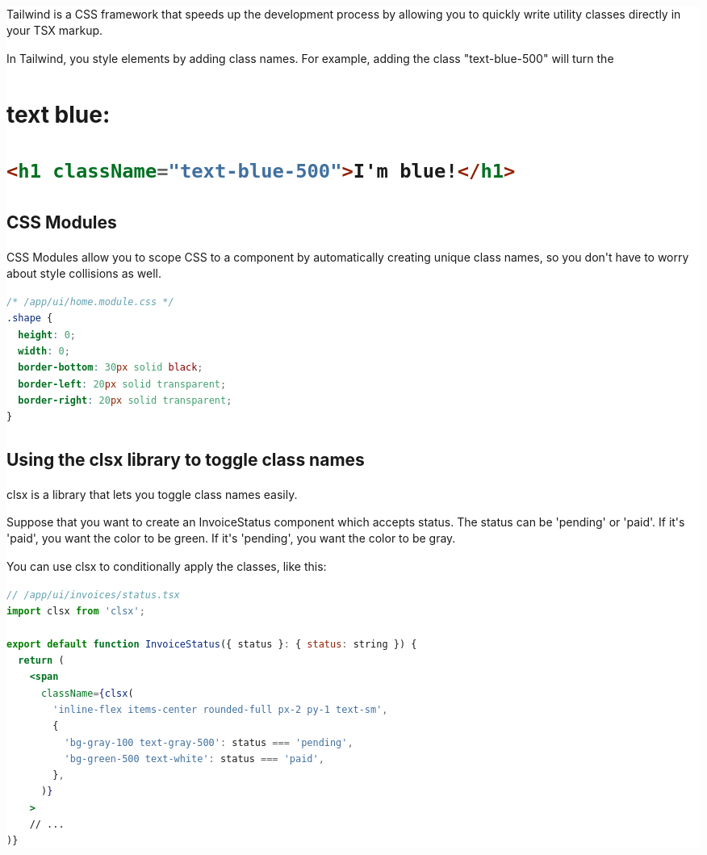 Tailwind is a CSS framework that speeds up the development process by allowing you to quickly write utility classes directly in your TSX markup.

In Tailwind, you style elements by adding class names. For example, adding the class "text-blue-500" will turn the <h1> text blue:

```html
<h1 className="text-blue-500">I'm blue!</h1>
```

## CSS Modules

CSS Modules allow you to scope CSS to a component by automatically creating unique class names, so you don't have to worry about style collisions as well.

```css
/* /app/ui/home.module.css */
.shape {
  height: 0;
  width: 0;
  border-bottom: 30px solid black;
  border-left: 20px solid transparent;
  border-right: 20px solid transparent;
}
```

## Using the clsx library to toggle class names

clsx is a library that lets you toggle class names easily.

Suppose that you want to create an InvoiceStatus component which accepts status. The status can be 'pending' or 'paid'. If it's 'paid', you want the color to be green. If it's 'pending', you want the color to be gray.

You can use clsx to conditionally apply the classes, like this:

```jsx
// /app/ui/invoices/status.tsx
import clsx from 'clsx';

export default function InvoiceStatus({ status }: { status: string }) {
  return (
    <span
      className={clsx(
        'inline-flex items-center rounded-full px-2 py-1 text-sm',
        {
          'bg-gray-100 text-gray-500': status === 'pending',
          'bg-green-500 text-white': status === 'paid',
        },
      )}
    >
    // ...
)}
```
